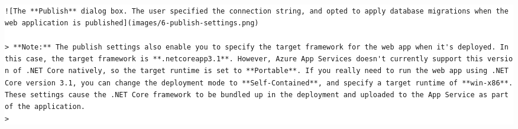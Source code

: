     ![The **Publish** dialog box. The user specified the connection string, and opted to apply database migrations when the web application is published](images/6-publish-settings.png)

    > **Note:** The publish settings also enable you to specify the target framework for the web app when it's deployed. In this case, the target framework is **.netcoreapp3.1**. However, Azure App Services doesn't currently support this version of .NET Core natively, so the target runtime is set to **Portable**. If you really need to run the web app using .NET Core version 3.1, you can change the deployment mode to **Self-Contained**, and specify a target runtime of **win-x86**. These settings cause the .NET Core framework to be bundled up in the deployment and uploaded to the App Service as part of the application.
    >